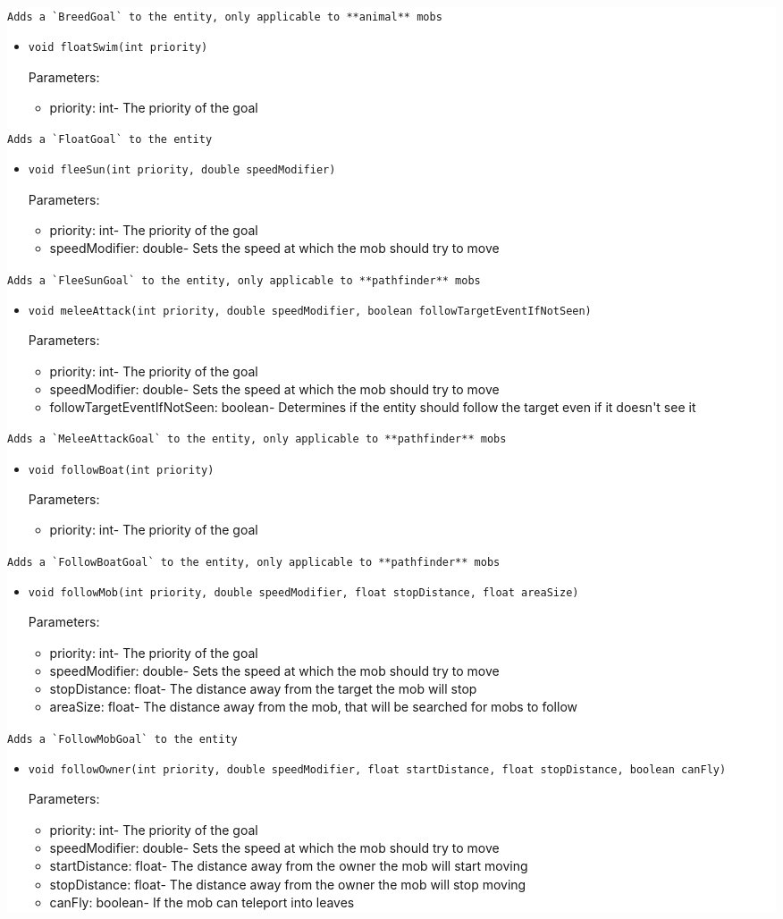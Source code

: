 ```
Adds a `BreedGoal` to the entity, only applicable to **animal** mobs
```

- `void floatSwim(int priority)`

  Parameters:
  - priority: int- The priority of the goal

```
Adds a `FloatGoal` to the entity
```

- `void fleeSun(int priority, double speedModifier)`

  Parameters:
  - priority: int- The priority of the goal
  - speedModifier: double- Sets the speed at which the mob should try to move

```
Adds a `FleeSunGoal` to the entity, only applicable to **pathfinder** mobs
```

- `void meleeAttack(int priority, double speedModifier, boolean followTargetEventIfNotSeen)`

  Parameters:
  - priority: int- The priority of the goal
  - speedModifier: double- Sets the speed at which the mob should try to move
  - followTargetEventIfNotSeen: boolean- Determines if the entity should follow the target even if it doesn't see it

```
Adds a `MeleeAttackGoal` to the entity, only applicable to **pathfinder** mobs
```

- `void followBoat(int priority)`

  Parameters:
  - priority: int- The priority of the goal

```
Adds a `FollowBoatGoal` to the entity, only applicable to **pathfinder** mobs
```

- `void followMob(int priority, double speedModifier, float stopDistance, float areaSize)`

  Parameters:
  - priority: int- The priority of the goal
  - speedModifier: double- Sets the speed at which the mob should try to move
  - stopDistance: float- The distance away from the target the mob will stop
  - areaSize: float- The distance away from the mob, that will be searched for mobs to follow

```
Adds a `FollowMobGoal` to the entity
```

- `void followOwner(int priority, double speedModifier, float startDistance, float stopDistance, boolean canFly)`

  Parameters:
  - priority: int- The priority of the goal
  - speedModifier: double- Sets the speed at which the mob should try to move
  - startDistance: float- The distance away from the owner the mob will start moving
  - stopDistance: float- The distance away from the owner the mob will stop moving
  - canFly: boolean- If the mob can teleport into leaves
